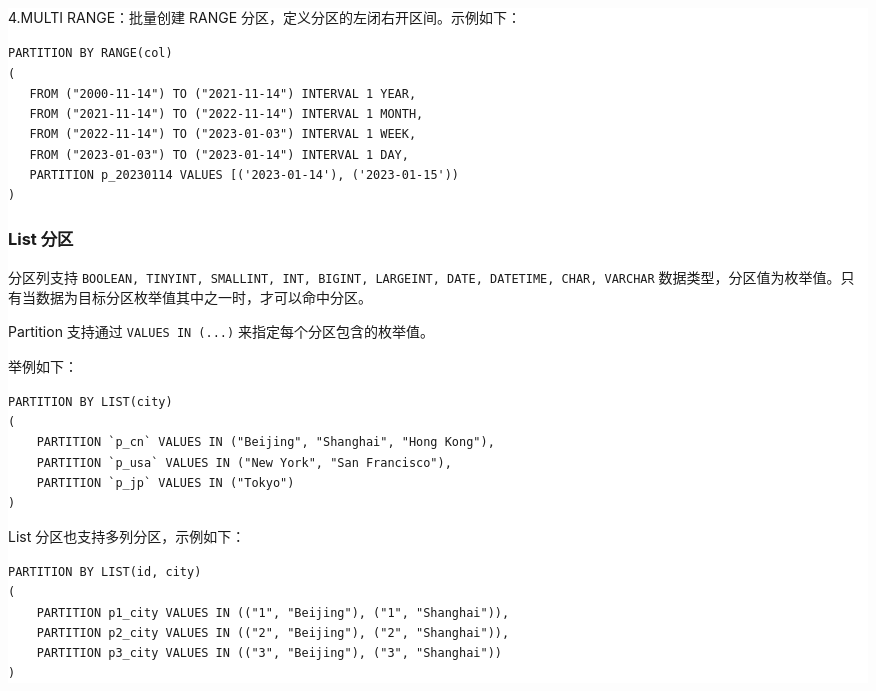 4.MULTI RANGE：批量创建 RANGE 分区，定义分区的左闭右开区间。示例如下：

```shell
PARTITION BY RANGE(col)                                                                                                                                                                                                                
(                                                                                                                                                                                                                                      
   FROM ("2000-11-14") TO ("2021-11-14") INTERVAL 1 YEAR,                                                                                                                                                                              
   FROM ("2021-11-14") TO ("2022-11-14") INTERVAL 1 MONTH,                                                                                                                                                                             
   FROM ("2022-11-14") TO ("2023-01-03") INTERVAL 1 WEEK,                                                                                                                                                                              
   FROM ("2023-01-03") TO ("2023-01-14") INTERVAL 1 DAY,
   PARTITION p_20230114 VALUES [('2023-01-14'), ('2023-01-15'))                                                                                                                                                                                
)                                                                                                                                                                                                                                      
```

### List 分区

分区列支持 `BOOLEAN, TINYINT, SMALLINT, INT, BIGINT, LARGEINT, DATE, DATETIME, CHAR, VARCHAR` 数据类型，分区值为枚举值。只有当数据为目标分区枚举值其中之一时，才可以命中分区。

Partition 支持通过 `VALUES IN (...)` 来指定每个分区包含的枚举值。

举例如下：

```shell
PARTITION BY LIST(city)
(
    PARTITION `p_cn` VALUES IN ("Beijing", "Shanghai", "Hong Kong"),
    PARTITION `p_usa` VALUES IN ("New York", "San Francisco"),
    PARTITION `p_jp` VALUES IN ("Tokyo")
)
```

List 分区也支持多列分区，示例如下：

```Plain
PARTITION BY LIST(id, city)
(
    PARTITION p1_city VALUES IN (("1", "Beijing"), ("1", "Shanghai")),
    PARTITION p2_city VALUES IN (("2", "Beijing"), ("2", "Shanghai")),
    PARTITION p3_city VALUES IN (("3", "Beijing"), ("3", "Shanghai"))
)
```
